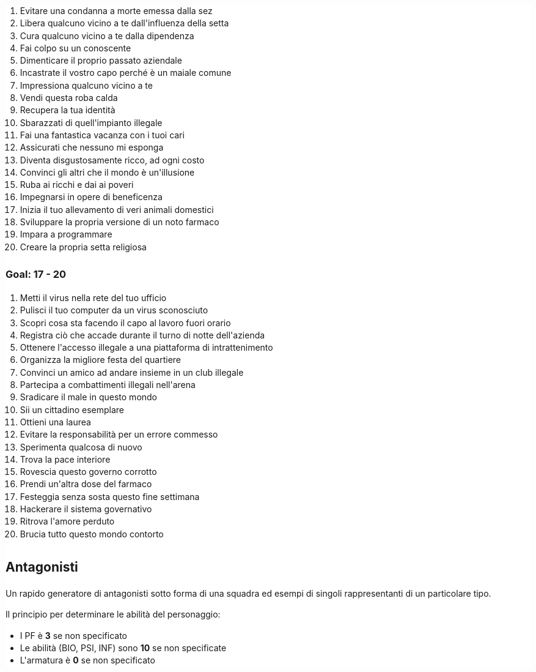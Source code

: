 1.  Evitare una condanna a morte emessa dalla sez
2.  Libera qualcuno vicino a te dall'influenza della setta
3.  Cura qualcuno vicino a te dalla dipendenza
4.  Fai colpo su un conoscente
5.  Dimenticare il proprio passato aziendale
6.  Incastrate il vostro capo perché è un maiale comune
7.  Impressiona qualcuno vicino a te
8.  Vendi questa roba calda
9.  Recupera la tua identità
10. Sbarazzati di quell'impianto illegale
11. Fai una fantastica vacanza con i tuoi cari
12. Assicurati che nessuno mi esponga
13. Diventa disgustosamente ricco, ad ogni costo
14. Convinci gli altri che il mondo è un'illusione
15. Ruba ai ricchi e dai ai poveri
16. Impegnarsi in opere di beneficenza
17. Inizia il tuo allevamento di veri animali domestici
18. Sviluppare la propria versione di un noto farmaco
19. Impara a programmare
20. Creare la propria setta religiosa

### Goal: 17 - 20

1.  Metti il ​​virus nella rete del tuo ufficio
2.  Pulisci il tuo computer da un virus sconosciuto
3.  Scopri cosa sta facendo il capo al lavoro fuori orario
4.  Registra ciò che accade durante il turno di notte dell'azienda
5.  Ottenere l'accesso illegale a una piattaforma di intrattenimento
6.  Organizza la migliore festa del quartiere
7.  Convinci un amico ad andare insieme in un club illegale
8.  Partecipa a combattimenti illegali nell'arena
9.  Sradicare il male in questo mondo
10. Sii un cittadino esemplare
11. Ottieni una laurea
12. Evitare la responsabilità per un errore commesso
13. Sperimenta qualcosa di nuovo
14. Trova la pace interiore
15. Rovescia questo governo corrotto
16. Prendi un'altra dose del farmaco
17. Festeggia senza sosta questo fine settimana
18. Hackerare il sistema governativo
19. Ritrova l'amore perduto
20. Brucia tutto questo mondo contorto

## Antagonisti

Un rapido generatore di antagonisti sotto forma di una squadra ed esempi
di singoli rappresentanti di un particolare tipo.

Il principio per determinare le abilità del personaggio:

  - I PF è **3** se non specificato
  - Le abilità (BIO, PSI, INF) sono **10** se non specificate
  - L'armatura è **0** se non specificato
